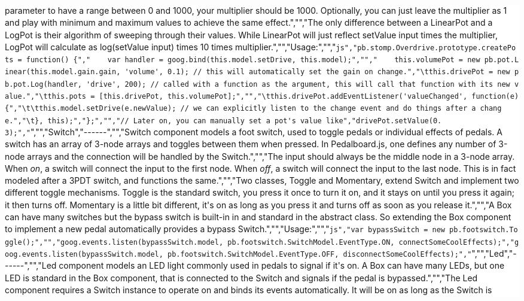 parameter to have a range between 0 and 1000, your multiplier should be 1000. Optionally, you can just leave the multiplier as 1 and play with minimum and maximum values to achieve the same effect.","","The only difference between a LinearPot and a LogPot is their algorithm of sweeping through their values. While LinearPot will just reflect setValue input times the multiplier, LogPot will calculate as log(setValue input) times 10 times multiplier.","","Usage:","","```js","pb.stomp.Overdrive.prototype.createPots = function() {","    var handler = goog.bind(this.model.setDrive, this.model);","","    this.volumePot = new pb.pot.Linear(this.model.gain.gain, 'volume', 0.1); // this will automatically set the gain on change.","\tthis.drivePot = new pb.pot.Log(handler, 'drive', 200); // called with a function as the argument, this will call that function with its new value.","\tthis.pots = [this.drivePot, this.volumePot];","","\tthis.drivePot.addEventListener('valueChanged', function(e) {","\t\tthis.model.setDrive(e.newValue); // we can explicitly listen to the change event and do things after a change.","\t}, this);","};","","// Later on, you can manually set a pot's value like","drivePot.setValue(0.3);","```","","Switch","------","","Switch component models a foot switch, used to toggle pedals or individual effects of pedals. A switch has an array of 3-node arrays and toggles between them when pressed. In Pedalboard.js, one defines any number of 3-node arrays and the connection will be handled by the Switch.","","The input should always be the middle node in a 3-node array. When *on*, a switch will connect the input to the first node. When *off*, a switch will connect the input to the last node. This is in fact modeled after a 3PDT switch, and functions the same.","","Two classes, Toggle and Momentary, extend Switch and implement two different toggle mechanisms. Toggle is the standard switch, you press it once to turn it on, and it stays on until you press it again; it then turns off. Momentary is a little bit different, it's on as long as you press it and turns off as soon as you release it.","","A Box can have many switches but the bypass switch is built-in in and standard in the abstract class. So extending the Box component to implement a new pedal automatically provides a bypass Switch.","","Usage:","","```js","var bypassSwitch = new pb.footswitch.Toggle();","","goog.events.listen(bypassSwitch.model, pb.footswitch.SwitchModel.EventType.ON, connectSomeCoolEffects);","goog.events.listen(bypassSwitch.model, pb.footswitch.SwitchModel.EventType.OFF, disconnectSomeCoolEffects);","```","","Led","------","","Led component models an LED light commonly used in pedals to signal if it's on. A Box can have many LEDs, but one LED is standard in the Box component, that is connected to the Switch and signals if the pedal is bypassed.","","The Led component requires a Switch instance to operate on and binds its events automatically. It will be on as long as the Switch is